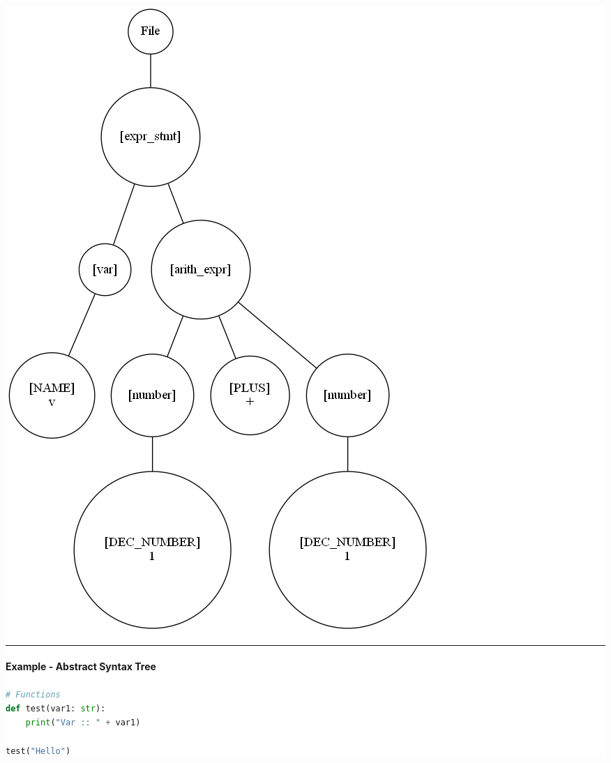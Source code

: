 ![bg fit right:40% 80%](assets/ast-flow-graph-basic.png)

---

#### Example - Abstract Syntax Tree

```python
# Functions
def test(var1: str):
    print("Var :: " + var1)

test("Hello")
```
